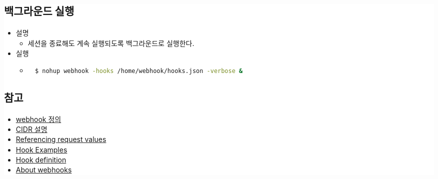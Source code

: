 ## 백그라운드 실행
- 설명
    - 세션을 종료해도 계속 실행되도록 백그라운드로 실행한다.
- 실행
    - ```bash
        $ nohup webhook -hooks /home/webhook/hooks.json -verbose &
        ```

## 참고
- [webhook 정의](https://en.wikipedia.org/wiki/Webhook)
- [CIDR 설명](https://kim-dragon.tistory.com/9)  
- [Referencing request values](https://github.com/adnanh/webhook/blob/master/docs/Referencing-Request-Values.md)
- [Hook Examples](https://github.com/adnanh/webhook/blob/master/docs/Hook-Examples.md#incoming-github-webhook)
- [Hook definition](https://github.com/adnanh/webhook/blob/master/docs/Hook-Definition.md)
- [About webhooks](https://docs.github.com/en/developers/webhooks-and-events/webhooks/about-webhooks)